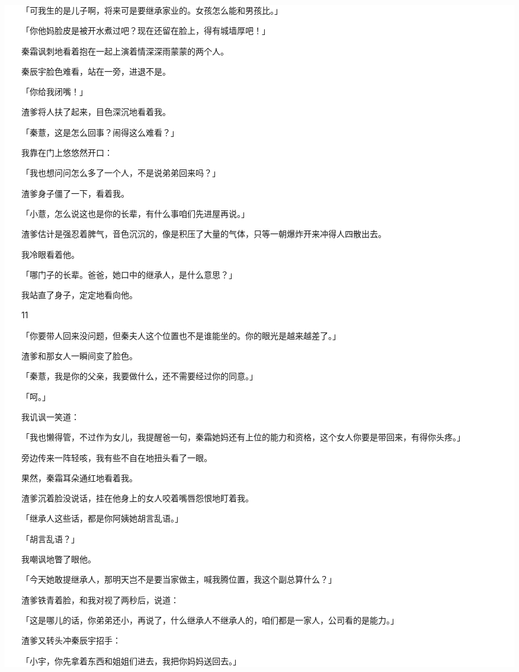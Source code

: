 &emsp;&emsp;「可我生的是儿子啊，将来可是要继承家业的。女孩怎么能和男孩比。」  
  
&emsp;&emsp;「你他妈脸皮是被开水煮过吧？现在还留在脸上，得有城墙厚吧！」  
  
&emsp;&emsp;秦霜讽刺地看着抱在一起上演着情深深雨蒙蒙的两个人。  
  
&emsp;&emsp;秦辰宇脸色难看，站在一旁，进退不是。  
  
&emsp;&emsp;「你给我闭嘴！」  
  
&emsp;&emsp;渣爹将人扶了起来，目色深沉地看着我。  
  
&emsp;&emsp;「秦薏，这是怎么回事？闹得这么难看？」  
  
&emsp;&emsp;我靠在门上悠悠然开口：  
  
&emsp;&emsp;「我也想问问怎么多了一个人，不是说弟弟回来吗？」  
  
&emsp;&emsp;渣爹身子僵了一下，看着我。  
  
&emsp;&emsp;「小薏，怎么说这也是你的长辈，有什么事咱们先进屋再说。」  
  
&emsp;&emsp;渣爹估计是强忍着脾气，音色沉沉的，像是积压了大量的气体，只等一朝爆炸开来冲得人四散出去。  
  
&emsp;&emsp;我冷眼看着他。  
  
&emsp;&emsp;「哪门子的长辈。爸爸，她口中的继承人，是什么意思？」  
  
&emsp;&emsp;我站直了身子，定定地看向他。  
  
&emsp;&emsp;11  
  
&emsp;&emsp;「你要带人回来没问题，但秦夫人这个位置也不是谁能坐的。你的眼光是越来越差了。」  
  
&emsp;&emsp;渣爹和那女人一瞬间变了脸色。  
  
&emsp;&emsp;「秦薏，我是你的父亲，我要做什么，还不需要经过你的同意。」  
  
&emsp;&emsp;「呵。」  
  
&emsp;&emsp;我讥讽一笑道：  
  
&emsp;&emsp;「我也懒得管，不过作为女儿，我提醒爸一句，秦霜她妈还有上位的能力和资格，这个女人你要是带回来，有得你头疼。」  
  
&emsp;&emsp;旁边传来一阵轻咳，我有些不自在地扭头看了一眼。  
  
&emsp;&emsp;果然，秦霜耳朵通红地看着我。  
  
&emsp;&emsp;渣爹沉着脸没说话，挂在他身上的女人咬着嘴唇怨恨地盯着我。  
  
&emsp;&emsp;「继承人这些话，都是你阿姨她胡言乱语。」  
  
&emsp;&emsp;「胡言乱语？」  
  
&emsp;&emsp;我嘲讽地瞥了眼他。  
  
&emsp;&emsp;「今天她敢提继承人，那明天岂不是要当家做主，喊我腾位置，我这个副总算什么？」  
  
&emsp;&emsp;渣爹铁青着脸，和我对视了两秒后，说道：  
  
&emsp;&emsp;「这是哪儿的话，你弟弟还小，再说了，什么继承人不继承人的，咱们都是一家人，公司看的是能力。」  
  
&emsp;&emsp;渣爹又转头冲秦辰宇招手：  
  
&emsp;&emsp;「小宇，你先拿着东西和姐姐们进去，我把你妈妈送回去。」  
  